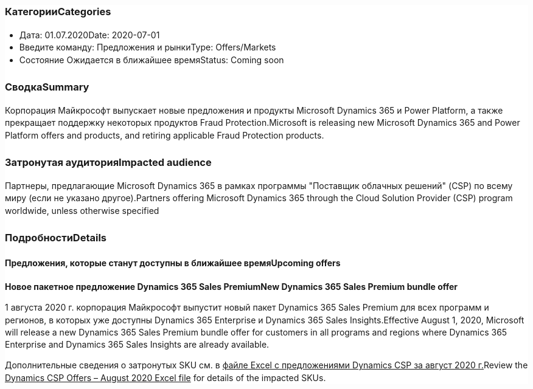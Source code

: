 ### <a name="categories"></a><span data-ttu-id="af513-368">Категории</span><span class="sxs-lookup"><span data-stu-id="af513-368">Categories</span></span>

- <span data-ttu-id="af513-369">Дата: 01.07.2020</span><span class="sxs-lookup"><span data-stu-id="af513-369">Date: 2020-07-01</span></span>
- <span data-ttu-id="af513-370">Введите команду: Предложения и рынки</span><span class="sxs-lookup"><span data-stu-id="af513-370">Type: Offers/Markets</span></span>
- <span data-ttu-id="af513-371">Состояние Ожидается в ближайшее время</span><span class="sxs-lookup"><span data-stu-id="af513-371">Status: Coming soon</span></span>

### <a name="summary"></a><span data-ttu-id="af513-372">Сводка</span><span class="sxs-lookup"><span data-stu-id="af513-372">Summary</span></span>

<span data-ttu-id="af513-373">Корпорация Майкрософт выпускает новые предложения и продукты Microsoft Dynamics 365 и Power Platform, а также прекращает поддержку некоторых продуктов Fraud Protection.</span><span class="sxs-lookup"><span data-stu-id="af513-373">Microsoft is releasing new Microsoft Dynamics 365 and Power Platform offers and products, and retiring applicable Fraud Protection products.</span></span>

### <a name="impacted-audience"></a><span data-ttu-id="af513-374">Затронутая аудитория</span><span class="sxs-lookup"><span data-stu-id="af513-374">Impacted audience</span></span>

<span data-ttu-id="af513-375">Партнеры, предлагающие Microsoft Dynamics 365 в рамках программы "Поставщик облачных решений" (CSP) по всему миру (если не указано другое).</span><span class="sxs-lookup"><span data-stu-id="af513-375">Partners offering Microsoft Dynamics 365 through the Cloud Solution Provider (CSP) program worldwide, unless otherwise specified</span></span>

### <a name="details"></a><span data-ttu-id="af513-376">Подробности</span><span class="sxs-lookup"><span data-stu-id="af513-376">Details</span></span>

#### <a name="upcoming-offers"></a><span data-ttu-id="af513-377">Предложения, которые станут доступны в ближайшее время</span><span class="sxs-lookup"><span data-stu-id="af513-377">Upcoming offers</span></span>

<span data-ttu-id="af513-378">**Новое пакетное предложение Dynamics 365 Sales Premium**</span><span class="sxs-lookup"><span data-stu-id="af513-378">**New Dynamics 365 Sales Premium bundle offer**</span></span>

<span data-ttu-id="af513-379">1 августа 2020 г. корпорация Майкрософт выпустит новый пакет Dynamics 365 Sales Premium для всех программ и регионов, в которых уже доступны Dynamics 365 Enterprise и Dynamics 365 Sales Insights.</span><span class="sxs-lookup"><span data-stu-id="af513-379">Effective August 1, 2020, Microsoft will release a new Dynamics 365 Sales Premium bundle offer for customers in all programs and regions where Dynamics 365 Enterprise and Dynamics 365 Sales Insights are already available.</span></span> 

<span data-ttu-id="af513-380">Дополнительные сведения о затронутых SKU см. в [файле Excel с предложениями Dynamics CSP за август 2020 г.](https://partner.microsoft.com/resources/detail/microsoft-dynamics-365-sales-premium-bundle-offer-for-csp-xls)</span><span class="sxs-lookup"><span data-stu-id="af513-380">Review the [Dynamics CSP Offers – August 2020 Excel file](https://partner.microsoft.com/resources/detail/microsoft-dynamics-365-sales-premium-bundle-offer-for-csp-xls) for details of the impacted SKUs.</span></span> 
